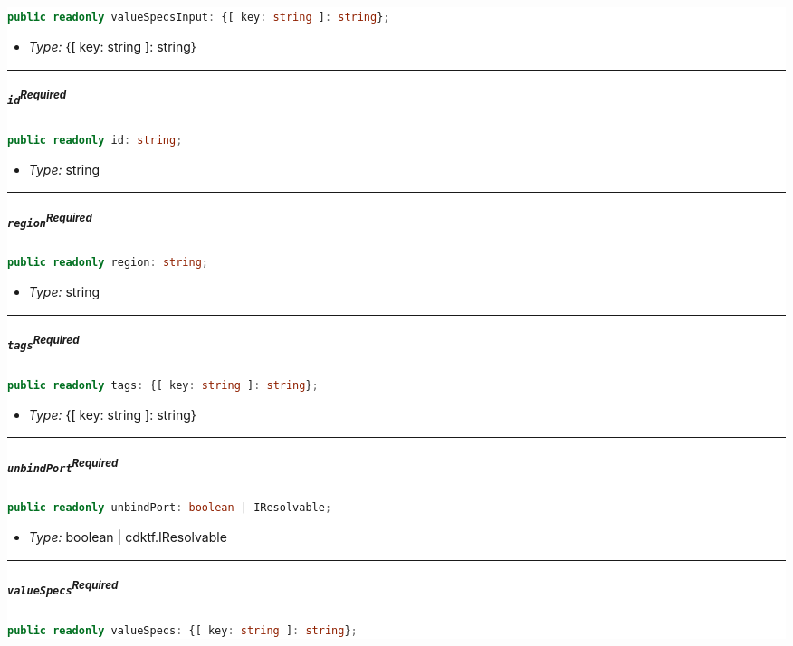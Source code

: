 ```typescript
public readonly valueSpecsInput: {[ key: string ]: string};
```

- *Type:* {[ key: string ]: string}

---

##### `id`<sup>Required</sup> <a name="id" id="@cdktf/provider-opentelekomcloud.vpcEipV1.VpcEipV1.property.id"></a>

```typescript
public readonly id: string;
```

- *Type:* string

---

##### `region`<sup>Required</sup> <a name="region" id="@cdktf/provider-opentelekomcloud.vpcEipV1.VpcEipV1.property.region"></a>

```typescript
public readonly region: string;
```

- *Type:* string

---

##### `tags`<sup>Required</sup> <a name="tags" id="@cdktf/provider-opentelekomcloud.vpcEipV1.VpcEipV1.property.tags"></a>

```typescript
public readonly tags: {[ key: string ]: string};
```

- *Type:* {[ key: string ]: string}

---

##### `unbindPort`<sup>Required</sup> <a name="unbindPort" id="@cdktf/provider-opentelekomcloud.vpcEipV1.VpcEipV1.property.unbindPort"></a>

```typescript
public readonly unbindPort: boolean | IResolvable;
```

- *Type:* boolean | cdktf.IResolvable

---

##### `valueSpecs`<sup>Required</sup> <a name="valueSpecs" id="@cdktf/provider-opentelekomcloud.vpcEipV1.VpcEipV1.property.valueSpecs"></a>

```typescript
public readonly valueSpecs: {[ key: string ]: string};
```
